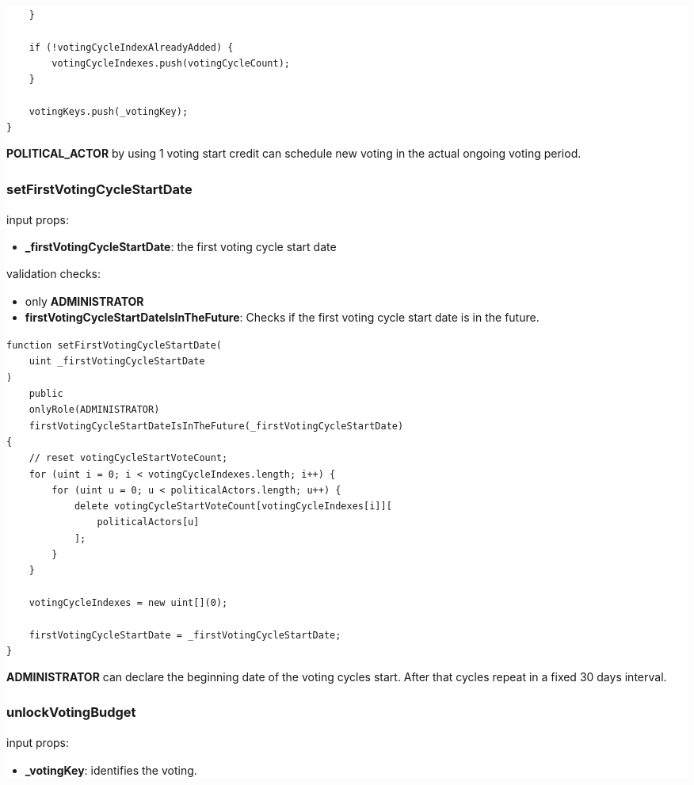 ```solidity
    }

    if (!votingCycleIndexAlreadyAdded) {
        votingCycleIndexes.push(votingCycleCount);
    }

    votingKeys.push(_votingKey);
}
```
**POLITICAL_ACTOR** by using 1 voting start credit can schedule new voting in the actual ongoing voting period.

### <div id="setFirstVotingCycleStartDate">setFirstVotingCycleStartDate</div>

input props:
- **_firstVotingCycleStartDate**: the first voting cycle start date

validation checks:
- only **ADMINISTRATOR**
- **firstVotingCycleStartDateIsInTheFuture**: Checks if the first voting cycle start date is in the future.

```solidity
function setFirstVotingCycleStartDate(
    uint _firstVotingCycleStartDate
)
    public
    onlyRole(ADMINISTRATOR)
    firstVotingCycleStartDateIsInTheFuture(_firstVotingCycleStartDate)
{
    // reset votingCycleStartVoteCount;
    for (uint i = 0; i < votingCycleIndexes.length; i++) {
        for (uint u = 0; u < politicalActors.length; u++) {
            delete votingCycleStartVoteCount[votingCycleIndexes[i]][
                politicalActors[u]
            ];
        }
    }

    votingCycleIndexes = new uint[](0);

    firstVotingCycleStartDate = _firstVotingCycleStartDate;
}
```
**ADMINISTRATOR** can declare the beginning date of the voting cycles start. After that cycles repeat in a fixed 30 days interval.

### <div id="unlockVotingBudget">unlockVotingBudget</div>
input props:
- **_votingKey**: identifies the voting.
